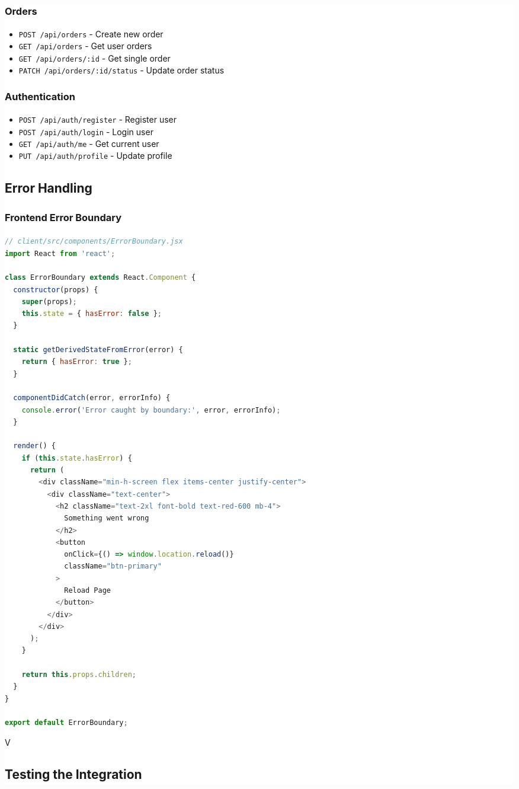 ### Orders
- `POST /api/orders` - Create new order
- `GET /api/orders` - Get user orders
- `GET /api/orders/:id` - Get single order
- `PATCH /api/orders/:id/status` - Update order status

### Authentication
- `POST /api/auth/register` - Register user
- `POST /api/auth/login` - Login user
- `GET /api/auth/me` - Get current user
- `PUT /api/auth/profile` - Update profile

## Error Handling

### Frontend Error Boundary
```javascript
// client/src/components/ErrorBoundary.jsx
import React from 'react';

class ErrorBoundary extends React.Component {
  constructor(props) {
    super(props);
    this.state = { hasError: false };
  }

  static getDerivedStateFromError(error) {
    return { hasError: true };
  }

  componentDidCatch(error, errorInfo) {
    console.error('Error caught by boundary:', error, errorInfo);
  }

  render() {
    if (this.state.hasError) {
      return (
        <div className="min-h-screen flex items-center justify-center">
          <div className="text-center">
            <h2 className="text-2xl font-bold text-red-600 mb-4">
              Something went wrong
            </h2>
            <button
              onClick={() => window.location.reload()}
              className="btn-primary"
            >
              Reload Page
            </button>
          </div>
        </div>
      );
    }

    return this.props.children;
  }
}

export default ErrorBoundary;
```
V
## Testing the Integration
